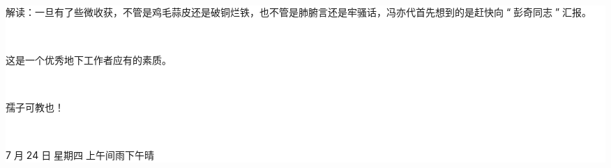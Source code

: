  <p class="p2">
  <span class="s1">
   解读：一旦有了些微收获，不管是鸡毛蒜皮还是破铜烂铁，也不管是肺腑言还是牢骚话，冯亦代首先想到的是赶快向
  </span>
  <span class="s2">
   “
  </span>
  <span class="s1">
   彭奇同志
  </span>
  <span class="s2">
   ”
  </span>
  <span class="s1">
   汇报。
  </span>
 </p>
 <p class="p1">
  <span class="s1">
  </span>
  <br/>
 </p>
 <p class="p2">
  <span class="s1">
   这是一个优秀地下工作者应有的素质。
  </span>
 </p>
 <p class="p1">
  <span class="s1">
  </span>
  <br/>
 </p>
 <p class="p2">
  <span class="s1">
   孺子可教也！
  </span>
 </p>
 <p class="p1">
  <span class="s1">
  </span>
  <br/>
 </p>
 <p class="p2">
  <span class="s2">
   7
  </span>
  <span class="s1">
   月
  </span>
  <span class="s2">
   24
  </span>
  <span class="s1">
   日
  </span>
  <span class="s2">
  </span>
  <span class="s1">
   星期四
  </span>
  <span class="s2">
  </span>
  <span class="s1">
   上午间雨下午晴